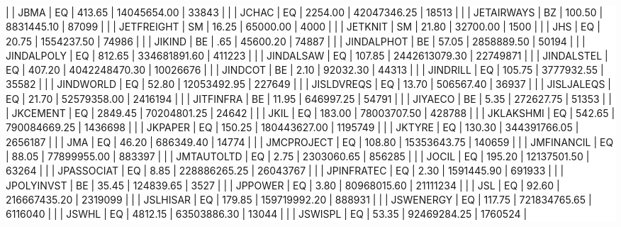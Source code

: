 |  | JBMA | EQ | 413.65 | 14045654.00 | 33843 |
|  | JCHAC | EQ | 2254.00 | 42047346.25 | 18513 |
|  | JETAIRWAYS | BZ | 100.50 | 8831445.10 | 87099 |
|  | JETFREIGHT | SM | 16.25 | 65000.00 | 4000 |
|  | JETKNIT | SM | 21.80 | 32700.00 | 1500 |
|  | JHS | EQ | 20.75 | 1554237.50 | 74986 |
|  | JIKIND | BE | .65 | 45600.20 | 74887 |
|  | JINDALPHOT | BE | 57.05 | 2858889.50 | 50194 |
|  | JINDALPOLY | EQ | 812.65 | 334681891.60 | 411223 |
|  | JINDALSAW | EQ | 107.85 | 2442613079.30 | 22749871 |
|  | JINDALSTEL | EQ | 407.20 | 4042248470.30 | 10026676 |
|  | JINDCOT | BE | 2.10 | 92032.30 | 44313 |
|  | JINDRILL | EQ | 105.75 | 3777932.55 | 35582 |
|  | JINDWORLD | EQ | 52.80 | 12053492.95 | 227649 |
|  | JISLDVREQS | EQ | 13.70 | 506567.40 | 36937 |
|  | JISLJALEQS | EQ | 21.70 | 52579358.00 | 2416194 |
|  | JITFINFRA | BE | 11.95 | 646997.25 | 54791 |
|  | JIYAECO | BE | 5.35 | 272627.75 | 51353 |
|  | JKCEMENT | EQ | 2849.45 | 70204801.25 | 24642 |
|  | JKIL | EQ | 183.00 | 78003707.50 | 428788 |
|  | JKLAKSHMI | EQ | 542.65 | 790084669.25 | 1436698 |
|  | JKPAPER | EQ | 150.25 | 180443627.00 | 1195749 |
|  | JKTYRE | EQ | 130.30 | 344391766.05 | 2656187 |
|  | JMA | EQ | 46.20 | 686349.40 | 14774 |
|  | JMCPROJECT | EQ | 108.80 | 15353643.75 | 140659 |
|  | JMFINANCIL | EQ | 88.05 | 77899955.00 | 883397 |
|  | JMTAUTOLTD | EQ | 2.75 | 2303060.65 | 856285 |
|  | JOCIL | EQ | 195.20 | 12137501.50 | 63264 |
|  | JPASSOCIAT | EQ | 8.85 | 228886265.25 | 26043767 |
|  | JPINFRATEC | EQ | 2.30 | 1591445.90 | 691933 |
|  | JPOLYINVST | BE | 35.45 | 124839.65 | 3527 |
|  | JPPOWER | EQ | 3.80 | 80968015.60 | 21111234 |
|  | JSL | EQ | 92.60 | 216667435.20 | 2319099 |
|  | JSLHISAR | EQ | 179.85 | 159719992.20 | 888931 |
|  | JSWENERGY | EQ | 117.75 | 721834765.65 | 6116040 |
|  | JSWHL | EQ | 4812.15 | 63503886.30 | 13044 |
|  | JSWISPL | EQ | 53.35 | 92469284.25 | 1760524 |